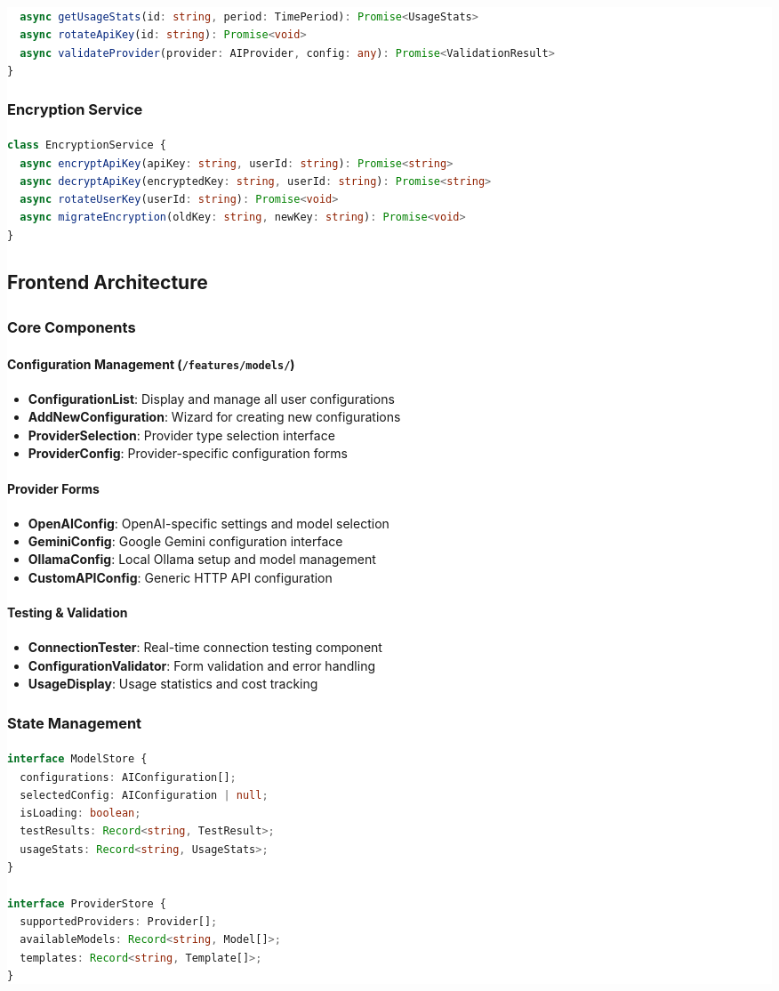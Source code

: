 ```typescript
  async getUsageStats(id: string, period: TimePeriod): Promise<UsageStats>
  async rotateApiKey(id: string): Promise<void>
  async validateProvider(provider: AIProvider, config: any): Promise<ValidationResult>
}
```

### Encryption Service
```typescript
class EncryptionService {
  async encryptApiKey(apiKey: string, userId: string): Promise<string>
  async decryptApiKey(encryptedKey: string, userId: string): Promise<string>
  async rotateUserKey(userId: string): Promise<void>
  async migrateEncryption(oldKey: string, newKey: string): Promise<void>
}
```

## Frontend Architecture

### Core Components

#### Configuration Management (`/features/models/`)
- **ConfigurationList**: Display and manage all user configurations
- **AddNewConfiguration**: Wizard for creating new configurations
- **ProviderSelection**: Provider type selection interface
- **ProviderConfig**: Provider-specific configuration forms

#### Provider Forms
- **OpenAIConfig**: OpenAI-specific settings and model selection
- **GeminiConfig**: Google Gemini configuration interface
- **OllamaConfig**: Local Ollama setup and model management
- **CustomAPIConfig**: Generic HTTP API configuration

#### Testing & Validation
- **ConnectionTester**: Real-time connection testing component
- **ConfigurationValidator**: Form validation and error handling
- **UsageDisplay**: Usage statistics and cost tracking

### State Management
```typescript
interface ModelStore {
  configurations: AIConfiguration[];
  selectedConfig: AIConfiguration | null;
  isLoading: boolean;
  testResults: Record<string, TestResult>;
  usageStats: Record<string, UsageStats>;
}

interface ProviderStore {
  supportedProviders: Provider[];
  availableModels: Record<string, Model[]>;
  templates: Record<string, Template[]>;
}
```
